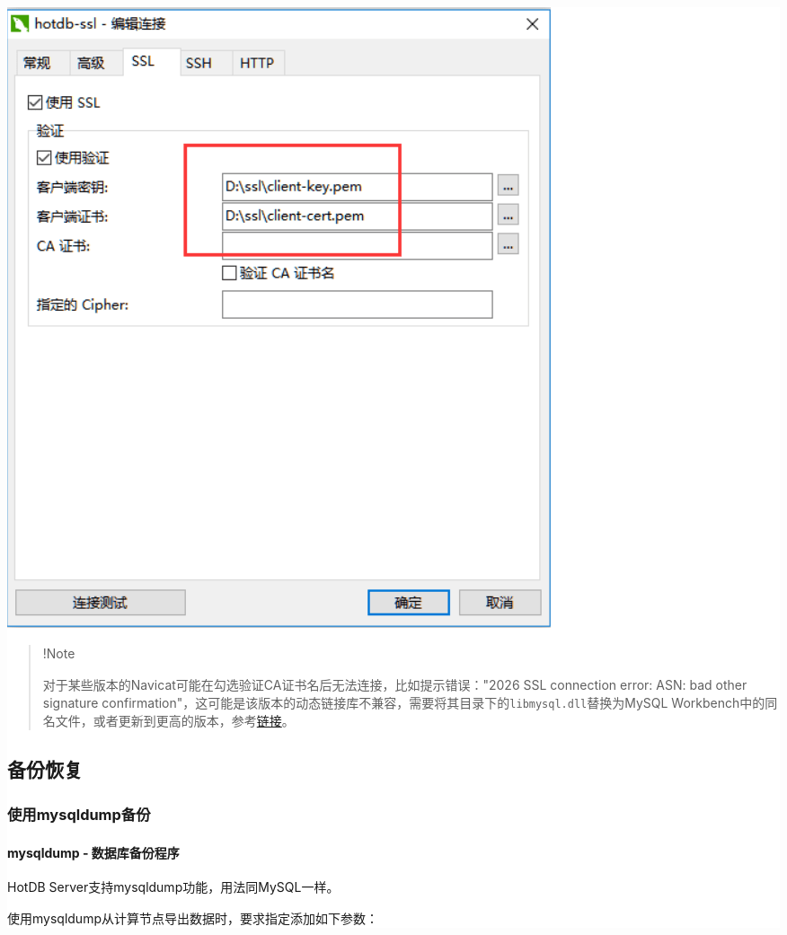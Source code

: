 ![](../../assets/img/zh/hotdb-server-standard-operations/image48.png)

> !Note
>
> 对于某些版本的Navicat可能在勾选验证CA证书名后无法连接，比如提示错误："2026 SSL connection error: ASN: bad other signature confirmation"，这可能是该版本的动态链接库不兼容，需要将其目录下的`libmysql.dll`替换为MySQL Workbench中的同名文件，或者更新到更高的版本，参考[链接](https://www.heidisql.com/forum.php?t=19494)。

## 备份恢复

### 使用mysqldump备份

#### mysqldump - 数据库备份程序

HotDB Server支持mysqldump功能，用法同MySQL一样。

使用mysqldump从计算节点导出数据时，要求指定添加如下参数：
